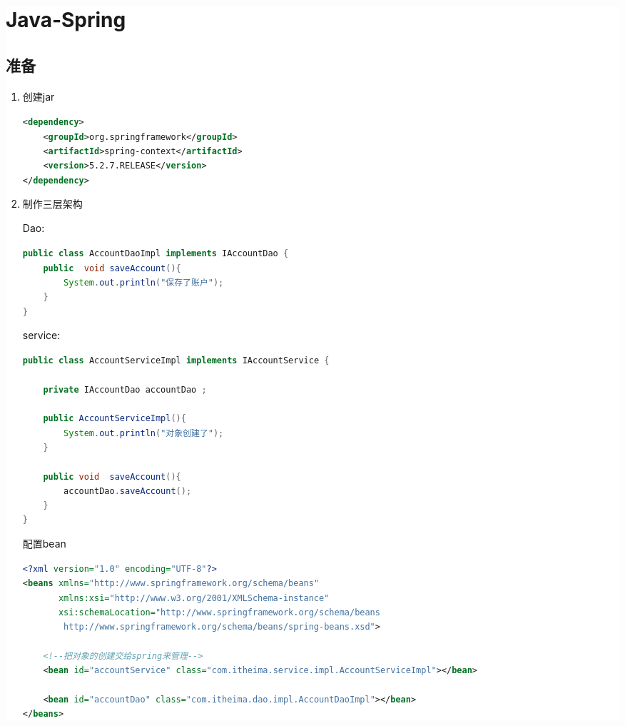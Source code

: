 # Java-Spring


## 准备

1. 创建jar

   ```xml
   <dependency>
       <groupId>org.springframework</groupId>
       <artifactId>spring-context</artifactId>
       <version>5.2.7.RELEASE</version>
   </dependency>
   ```

2. 制作三层架构

   Dao:

   ```java
   public class AccountDaoImpl implements IAccountDao {
       public  void saveAccount(){
           System.out.println("保存了账户");
       }
   }
   ```

   service:

   ```java
   public class AccountServiceImpl implements IAccountService {
   
       private IAccountDao accountDao ;
   
       public AccountServiceImpl(){
           System.out.println("对象创建了");
       }
   
       public void  saveAccount(){
           accountDao.saveAccount();
       }
   }
   ```

   配置bean

   ```xml
   <?xml version="1.0" encoding="UTF-8"?>
   <beans xmlns="http://www.springframework.org/schema/beans"
          xmlns:xsi="http://www.w3.org/2001/XMLSchema-instance"
          xsi:schemaLocation="http://www.springframework.org/schema/beans
           http://www.springframework.org/schema/beans/spring-beans.xsd">
   
       <!--把对象的创建交给spring来管理-->
       <bean id="accountService" class="com.itheima.service.impl.AccountServiceImpl"></bean>
   
       <bean id="accountDao" class="com.itheima.dao.impl.AccountDaoImpl"></bean>
   </beans>
   ```

